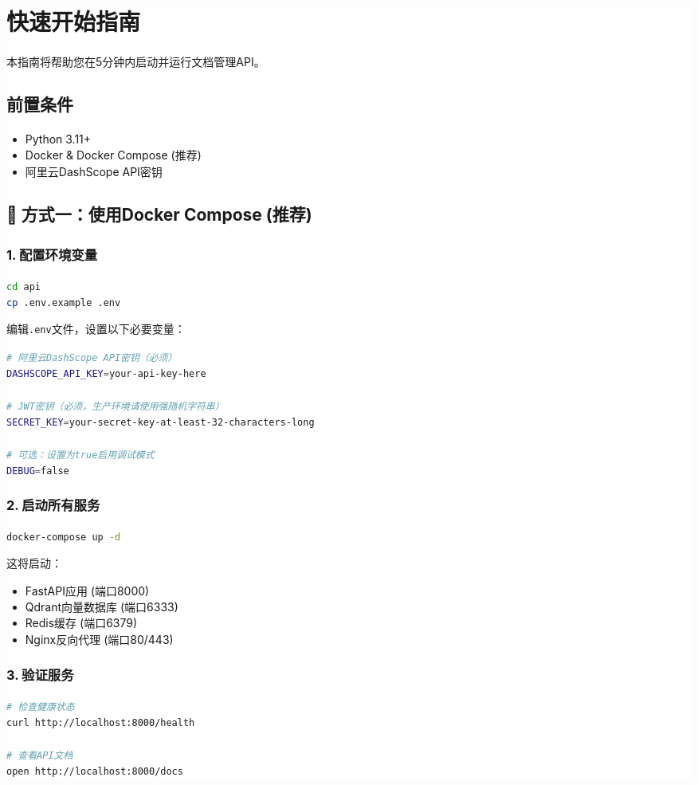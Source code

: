 # 快速开始指南

本指南将帮助您在5分钟内启动并运行文档管理API。

## 前置条件

- Python 3.11+
- Docker & Docker Compose (推荐)
- 阿里云DashScope API密钥

## 🚀 方式一：使用Docker Compose (推荐)

### 1. 配置环境变量

```bash
cd api
cp .env.example .env
```

编辑`.env`文件，设置以下必要变量：

```bash
# 阿里云DashScope API密钥（必须）
DASHSCOPE_API_KEY=your-api-key-here

# JWT密钥（必须，生产环境请使用强随机字符串）
SECRET_KEY=your-secret-key-at-least-32-characters-long

# 可选：设置为true启用调试模式
DEBUG=false
```

### 2. 启动所有服务

```bash
docker-compose up -d
```

这将启动：
- FastAPI应用 (端口8000)
- Qdrant向量数据库 (端口6333)
- Redis缓存 (端口6379)
- Nginx反向代理 (端口80/443)

### 3. 验证服务

```bash
# 检查健康状态
curl http://localhost:8000/health

# 查看API文档
open http://localhost:8000/docs
```
